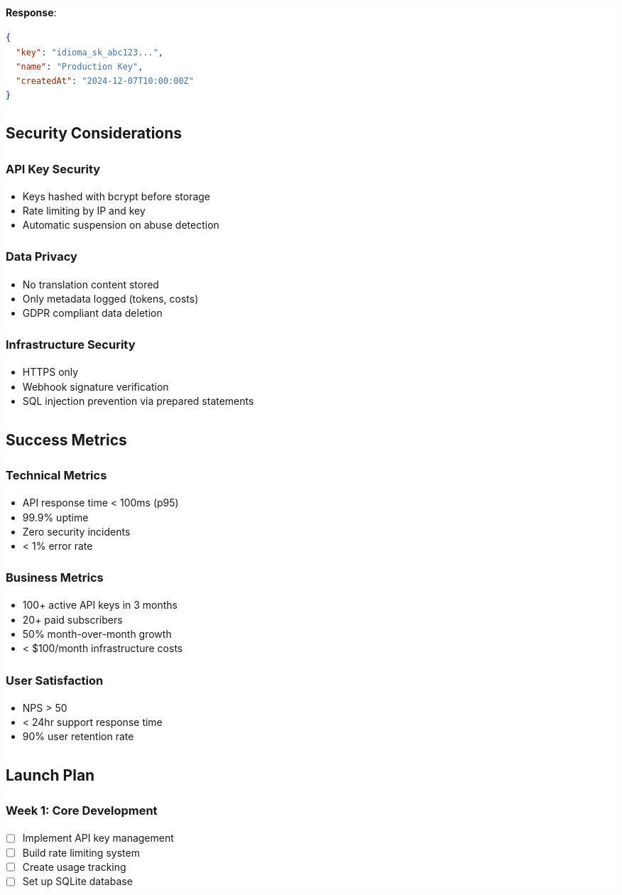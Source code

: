 **Response**:
```json
{
  "key": "idioma_sk_abc123...",
  "name": "Production Key",
  "createdAt": "2024-12-07T10:00:00Z"
}
```

## Security Considerations

### API Key Security
- Keys hashed with bcrypt before storage
- Rate limiting by IP and key
- Automatic suspension on abuse detection

### Data Privacy
- No translation content stored
- Only metadata logged (tokens, costs)
- GDPR compliant data deletion

### Infrastructure Security
- HTTPS only
- Webhook signature verification
- SQL injection prevention via prepared statements

## Success Metrics

### Technical Metrics
- API response time < 100ms (p95)
- 99.9% uptime
- Zero security incidents
- < 1% error rate

### Business Metrics
- 100+ active API keys in 3 months
- 20+ paid subscribers
- 50% month-over-month growth
- < $100/month infrastructure costs

### User Satisfaction
- NPS > 50
- < 24hr support response time
- 90% user retention rate

## Launch Plan

### Week 1: Core Development
- [ ] Implement API key management
- [ ] Build rate limiting system
- [ ] Create usage tracking
- [ ] Set up SQLite database
